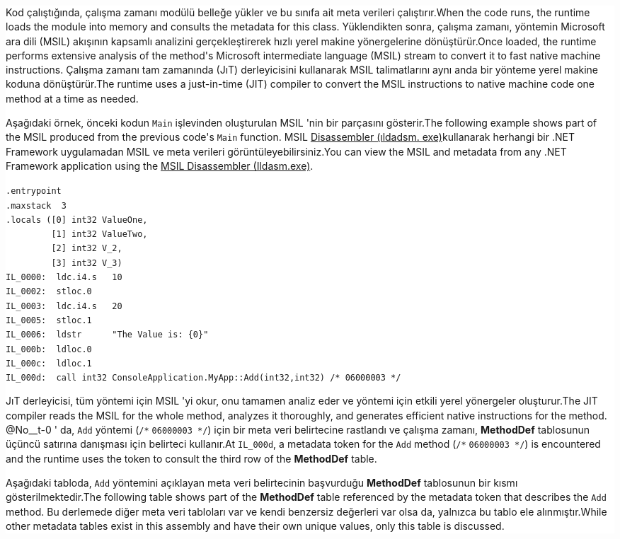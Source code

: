 <span data-ttu-id="94ee4-184">Kod çalıştığında, çalışma zamanı modülü belleğe yükler ve bu sınıfa ait meta verileri çalıştırır.</span><span class="sxs-lookup"><span data-stu-id="94ee4-184">When the code runs, the runtime loads the module into memory and consults the metadata for this class.</span></span> <span data-ttu-id="94ee4-185">Yüklendikten sonra, çalışma zamanı, yöntemin Microsoft ara dili (MSIL) akışının kapsamlı analizini gerçekleştirerek hızlı yerel makine yönergelerine dönüştürür.</span><span class="sxs-lookup"><span data-stu-id="94ee4-185">Once loaded, the runtime performs extensive analysis of the method's Microsoft intermediate language (MSIL) stream to convert it to fast native machine instructions.</span></span> <span data-ttu-id="94ee4-186">Çalışma zamanı tam zamanında (JıT) derleyicisini kullanarak MSIL talimatlarını aynı anda bir yönteme yerel makine koduna dönüştürür.</span><span class="sxs-lookup"><span data-stu-id="94ee4-186">The runtime uses a just-in-time (JIT) compiler to convert the MSIL instructions to native machine code one method at a time as needed.</span></span>

<span data-ttu-id="94ee4-187">Aşağıdaki örnek, önceki kodun `Main` işlevinden oluşturulan MSIL 'nin bir parçasını gösterir.</span><span class="sxs-lookup"><span data-stu-id="94ee4-187">The following example shows part of the MSIL produced from the previous code's `Main` function.</span></span> <span data-ttu-id="94ee4-188">MSIL [Disassembler (ıldadsm. exe)](../../docs/framework/tools/ildasm-exe-il-disassembler.md)kullanarak herhangi bir .NET Framework uygulamadan MSIL ve meta verileri görüntüleyebilirsiniz.</span><span class="sxs-lookup"><span data-stu-id="94ee4-188">You can view the MSIL and metadata from any .NET Framework application using the [MSIL Disassembler (Ildasm.exe)](../../docs/framework/tools/ildasm-exe-il-disassembler.md).</span></span>

```console
.entrypoint
.maxstack  3
.locals ([0] int32 ValueOne,
         [1] int32 ValueTwo,
         [2] int32 V_2,
         [3] int32 V_3)
IL_0000:  ldc.i4.s   10
IL_0002:  stloc.0
IL_0003:  ldc.i4.s   20
IL_0005:  stloc.1
IL_0006:  ldstr      "The Value is: {0}"
IL_000b:  ldloc.0
IL_000c:  ldloc.1
IL_000d:  call int32 ConsoleApplication.MyApp::Add(int32,int32) /* 06000003 */
```

<span data-ttu-id="94ee4-189">JıT derleyicisi, tüm yöntemi için MSIL 'yi okur, onu tamamen analiz eder ve yöntemi için etkili yerel yönergeler oluşturur.</span><span class="sxs-lookup"><span data-stu-id="94ee4-189">The JIT compiler reads the MSIL for the whole method, analyzes it thoroughly, and generates efficient native instructions for the method.</span></span> <span data-ttu-id="94ee4-190">@No__t-0 ' da, `Add` yöntemi (`/*` `06000003 */`) için bir meta veri belirtecine rastlandı ve çalışma zamanı, **MethodDef** tablosunun üçüncü satırına danışması için belirteci kullanır.</span><span class="sxs-lookup"><span data-stu-id="94ee4-190">At `IL_000d`, a metadata token for the `Add` method (`/*` `06000003 */`) is encountered and the runtime uses the token to consult the third row of the **MethodDef** table.</span></span>

<span data-ttu-id="94ee4-191">Aşağıdaki tabloda, `Add` yöntemini açıklayan meta veri belirtecinin başvurduğu **MethodDef** tablosunun bir kısmı gösterilmektedir.</span><span class="sxs-lookup"><span data-stu-id="94ee4-191">The following table shows part of the **MethodDef** table referenced by the metadata token that describes the `Add` method.</span></span> <span data-ttu-id="94ee4-192">Bu derlemede diğer meta veri tabloları var ve kendi benzersiz değerleri var olsa da, yalnızca bu tablo ele alınmıştır.</span><span class="sxs-lookup"><span data-stu-id="94ee4-192">While other metadata tables exist in this assembly and have their own unique values, only this table is discussed.</span></span>
